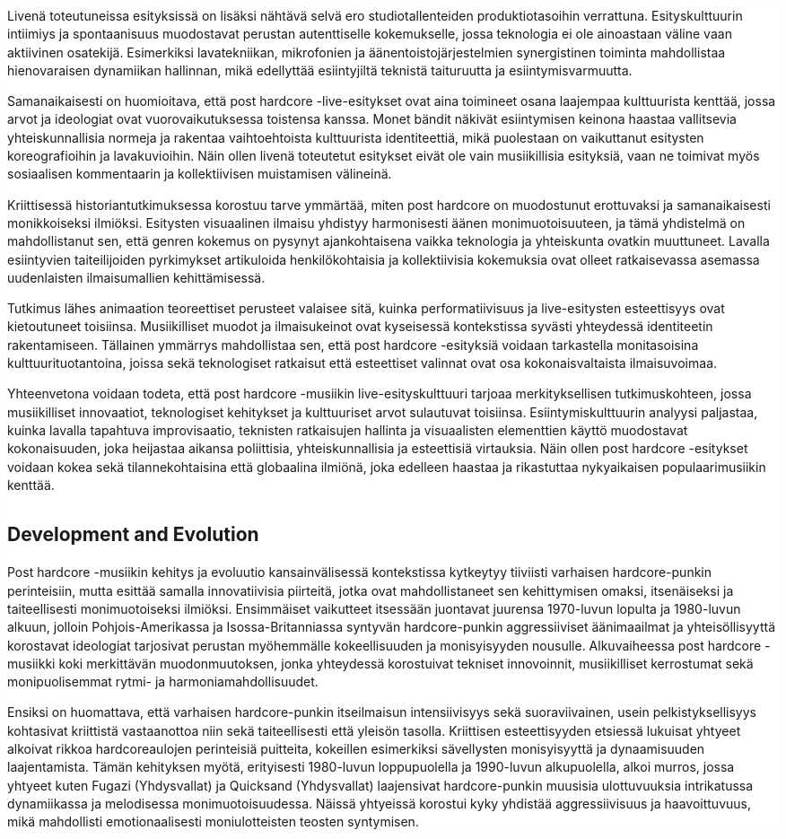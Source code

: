 Livenä toteutuneissa esityksissä on lisäksi nähtävä selvä ero studiotallenteiden produktiotasoihin
verrattuna. Esityskulttuurin intiimiys ja spontaanisuus muodostavat perustan autenttiselle
kokemukselle, jossa teknologia ei ole ainoastaan väline vaan aktiivinen osatekijä. Esimerkiksi
lavatekniikan, mikrofonien ja äänentoistojärjestelmien synergistinen toiminta mahdollistaa
hienovaraisen dynamiikan hallinnan, mikä edellyttää esiintyjiltä teknistä taituruutta ja
esiintymisvarmuutta.

Samanaikaisesti on huomioitava, että post hardcore -live-esitykset ovat aina toimineet osana
laajempaa kulttuurista kenttää, jossa arvot ja ideologiat ovat vuorovaikutuksessa toistensa kanssa.
Monet bändit näkivät esiintymisen keinona haastaa vallitsevia yhteiskunnallisia normeja ja rakentaa
vaihtoehtoista kulttuurista identiteettiä, mikä puolestaan on vaikuttanut esitysten koreografioihin
ja lavakuvioihin. Näin ollen livenä toteutetut esitykset eivät ole vain musiikillisia esityksiä,
vaan ne toimivat myös sosiaalisen kommentaarin ja kollektiivisen muistamisen välineinä.

Kriittisessä historiantutkimuksessa korostuu tarve ymmärtää, miten post hardcore on muodostunut
erottuvaksi ja samanaikaisesti monikkoiseksi ilmiöksi. Esitysten visuaalinen ilmaisu yhdistyy
harmonisesti äänen monimuotoisuuteen, ja tämä yhdistelmä on mahdollistanut sen, että genren kokemus
on pysynyt ajankohtaisena vaikka teknologia ja yhteiskunta ovatkin muuttuneet. Lavalla esiintyvien
taiteilijoiden pyrkimykset artikuloida henkilökohtaisia ja kollektiivisia kokemuksia ovat olleet
ratkaisevassa asemassa uudenlaisten ilmaisumallien kehittämisessä.

Tutkimus lähes animaation teoreettiset perusteet valaisee sitä, kuinka performatiivisuus ja
live-esitysten esteettisyys ovat kietoutuneet toisiinsa. Musiikilliset muodot ja ilmaisukeinot ovat
kyseisessä kontekstissa syvästi yhteydessä identiteetin rakentamiseen. Tällainen ymmärrys
mahdollistaa sen, että post hardcore -esityksiä voidaan tarkastella monitasoisina
kulttuurituotantoina, joissa sekä teknologiset ratkaisut että esteettiset valinnat ovat osa
kokonaisvaltaista ilmaisuvoimaa.

Yhteenvetona voidaan todeta, että post hardcore -musiikin live-esityskulttuuri tarjoaa
merkityksellisen tutkimuskohteen, jossa musiikilliset innovaatiot, teknologiset kehitykset ja
kulttuuriset arvot sulautuvat toisiinsa. Esiintymiskulttuurin analyysi paljastaa, kuinka lavalla
tapahtuva improvisaatio, teknisten ratkaisujen hallinta ja visuaalisten elementtien käyttö
muodostavat kokonaisuuden, joka heijastaa aikansa poliittisia, yhteiskunnallisia ja esteettisiä
virtauksia. Näin ollen post hardcore -esitykset voidaan kokea sekä tilannekohtaisina että globaalina
ilmiönä, joka edelleen haastaa ja rikastuttaa nykyaikaisen populaarimusiikin kenttää.

## Development and Evolution

Post hardcore -musiikin kehitys ja evoluutio kansainvälisessä kontekstissa kytkeytyy tiiviisti
varhaisen hardcore-punkin perinteisiin, mutta esittää samalla innovatiivisia piirteitä, jotka ovat
mahdollistaneet sen kehittymisen omaksi, itsenäiseksi ja taiteellisesti monimuotoiseksi ilmiöksi.
Ensimmäiset vaikutteet itsessään juontavat juurensa 1970-luvun lopulta ja 1980-luvun alkuun, jolloin
Pohjois-Amerikassa ja Isossa-Britanniassa syntyvän hardcore-punkin aggressiiviset äänimaailmat ja
yhteisöllisyyttä korostavat ideologiat tarjosivat perustan myöhemmälle kokeellisuuden ja
monisyisyyden nousulle. Alkuvaiheessa post hardcore -musiikki koki merkittävän muodonmuutoksen,
jonka yhteydessä korostuivat tekniset innovoinnit, musiikilliset kerrostumat sekä monipuolisemmat
rytmi- ja harmoniamahdollisuudet.

Ensiksi on huomattava, että varhaisen hardcore-punkin itseilmaisun intensiivisyys sekä
suoraviivainen, usein pelkistyksellisyys kohtasivat kriittistä vastaanottoa niin sekä taiteellisesti
että yleisön tasolla. Kriittisen esteettisyyden etsiessä lukuisat yhtyeet alkoivat rikkoa
hardcoreaulojen perinteisiä puitteita, kokeillen esimerkiksi sävellysten monisyisyyttä ja
dynaamisuuden laajentamista. Tämän kehityksen myötä, erityisesti 1980-luvun loppupuolella ja
1990-luvun alkupuolella, alkoi murros, jossa yhtyeet kuten Fugazi (Yhdysvallat) ja Quicksand
(Yhdysvallat) laajensivat hardcore-punkin muusisia ulottuvuuksia intrikatussa dynamiikassa ja
melodisessa monimuotoisuudessa. Näissä yhtyeissä korostui kyky yhdistää aggressiivisuus ja
haavoittuvuus, mikä mahdollisti emotionaalisesti moniulotteisten teosten syntymisen.
